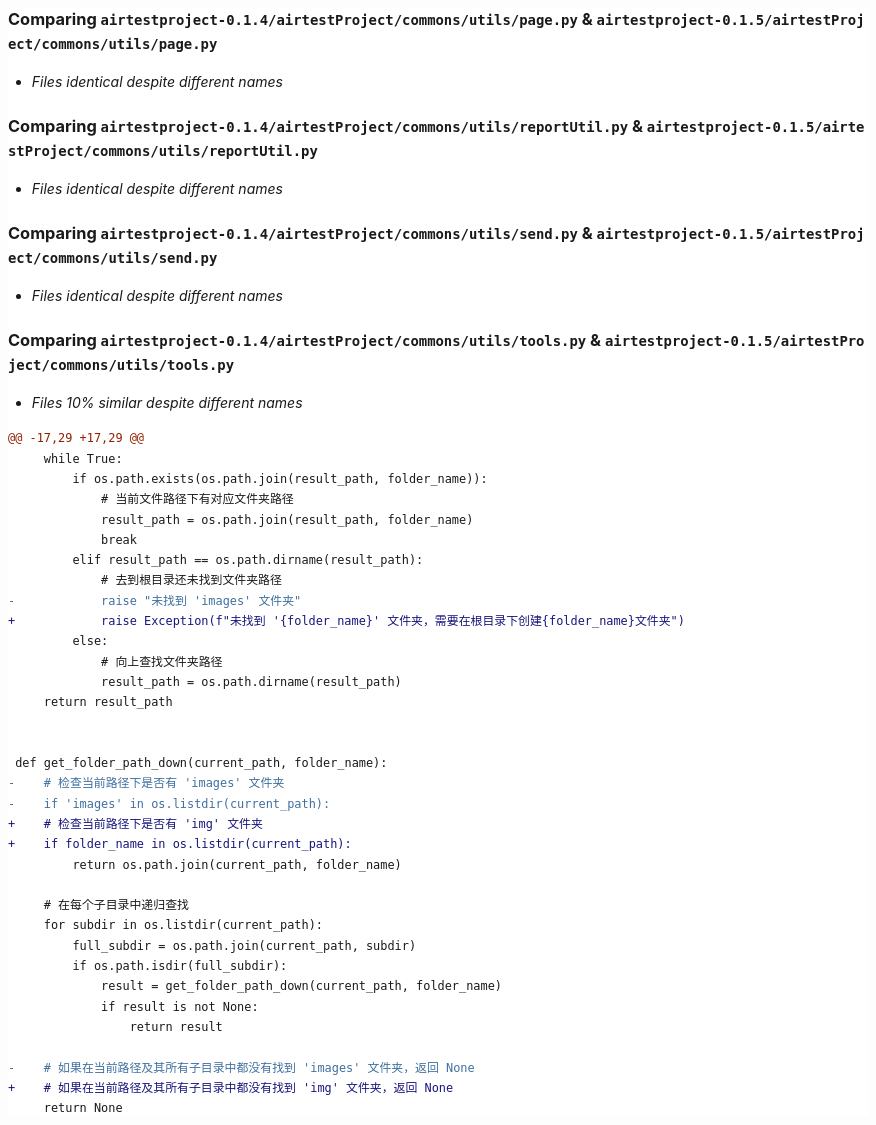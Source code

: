### Comparing `airtestproject-0.1.4/airtestProject/commons/utils/page.py` & `airtestproject-0.1.5/airtestProject/commons/utils/page.py`

 * *Files identical despite different names*

### Comparing `airtestproject-0.1.4/airtestProject/commons/utils/reportUtil.py` & `airtestproject-0.1.5/airtestProject/commons/utils/reportUtil.py`

 * *Files identical despite different names*

### Comparing `airtestproject-0.1.4/airtestProject/commons/utils/send.py` & `airtestproject-0.1.5/airtestProject/commons/utils/send.py`

 * *Files identical despite different names*

### Comparing `airtestproject-0.1.4/airtestProject/commons/utils/tools.py` & `airtestproject-0.1.5/airtestProject/commons/utils/tools.py`

 * *Files 10% similar despite different names*

```diff
@@ -17,29 +17,29 @@
     while True:
         if os.path.exists(os.path.join(result_path, folder_name)):
             # 当前文件路径下有对应文件夹路径
             result_path = os.path.join(result_path, folder_name)
             break
         elif result_path == os.path.dirname(result_path):
             # 去到根目录还未找到文件夹路径
-            raise "未找到 'images' 文件夹"
+            raise Exception(f"未找到 '{folder_name}' 文件夹，需要在根目录下创建{folder_name}文件夹")
         else:
             # 向上查找文件夹路径
             result_path = os.path.dirname(result_path)
     return result_path
 
 
 def get_folder_path_down(current_path, folder_name):
-    # 检查当前路径下是否有 'images' 文件夹
-    if 'images' in os.listdir(current_path):
+    # 检查当前路径下是否有 'img' 文件夹
+    if folder_name in os.listdir(current_path):
         return os.path.join(current_path, folder_name)
 
     # 在每个子目录中递归查找
     for subdir in os.listdir(current_path):
         full_subdir = os.path.join(current_path, subdir)
         if os.path.isdir(full_subdir):
             result = get_folder_path_down(current_path, folder_name)
             if result is not None:
                 return result
 
-    # 如果在当前路径及其所有子目录中都没有找到 'images' 文件夹，返回 None
+    # 如果在当前路径及其所有子目录中都没有找到 'img' 文件夹，返回 None
     return None
```
